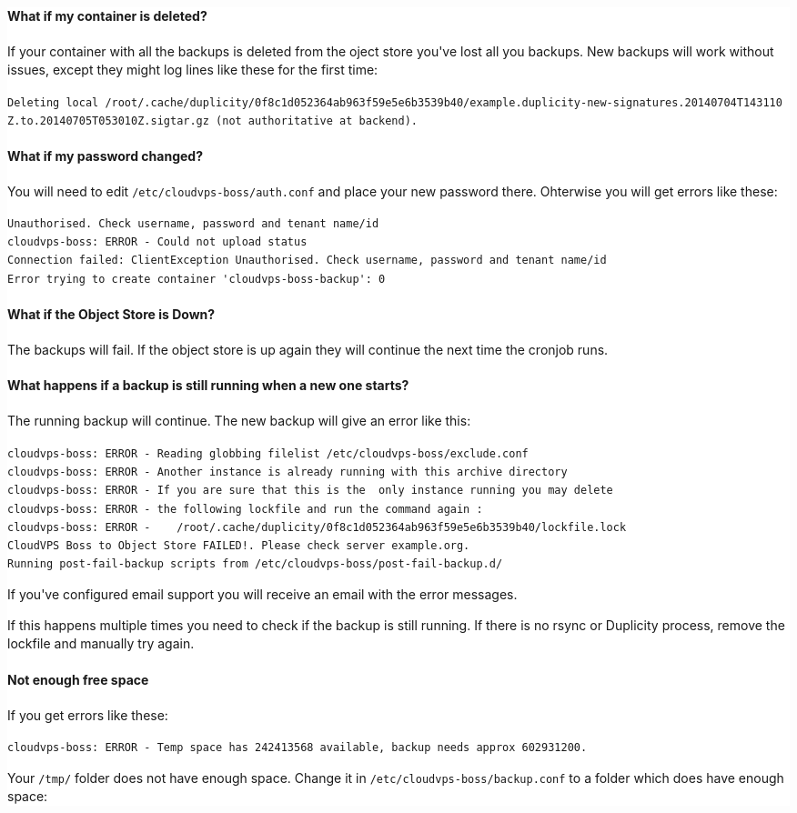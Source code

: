 <a id="del"></a>

#### What if my container is deleted?

If your container with all the backups is deleted from the oject store you've lost all you backups. New backups will work without issues, except they might log lines like these for the first time:

    Deleting local /root/.cache/duplicity/0f8c1d052364ab963f59e5e6b3539b40/example.duplicity-new-signatures.20140704T143110Z.to.20140705T053010Z.sigtar.gz (not authoritative at backend).

<a id="pass"></a>

#### What if my password changed?

You will need to edit `/etc/cloudvps-boss/auth.conf` and place your new password there. Ohterwise you will get errors like these:

    Unauthorised. Check username, password and tenant name/id
    cloudvps-boss: ERROR - Could not upload status
    Connection failed: ClientException Unauthorised. Check username, password and tenant name/id
    Error trying to create container 'cloudvps-boss-backup': 0

<a id="dow"></a>

#### What if the Object Store is Down?

The backups will fail. If the object store is up again they will continue the next time the cronjob runs.

<a id="run"></a>

#### What happens if a backup is still running when a new one starts?

The running backup will continue. The new backup will give an error like this:

    cloudvps-boss: ERROR - Reading globbing filelist /etc/cloudvps-boss/exclude.conf
    cloudvps-boss: ERROR - Another instance is already running with this archive directory
    cloudvps-boss: ERROR - If you are sure that this is the  only instance running you may delete
    cloudvps-boss: ERROR - the following lockfile and run the command again :
    cloudvps-boss: ERROR -    /root/.cache/duplicity/0f8c1d052364ab963f59e5e6b3539b40/lockfile.lock
    CloudVPS Boss to Object Store FAILED!. Please check server example.org.
    Running post-fail-backup scripts from /etc/cloudvps-boss/post-fail-backup.d/

If you've configured email support you will receive an email with the error messages.

If this happens multiple times you need to check if the backup is still running. If there is no rsync or Duplicity process, remove the lockfile and manually try again.

<a id="free"></a>

#### Not enough free space

If you get errors like these:

    cloudvps-boss: ERROR - Temp space has 242413568 available, backup needs approx 602931200.

Your `/tmp/` folder does not have enough space. Change it in `/etc/cloudvps-boss/backup.conf` to a folder which does have enough space:
